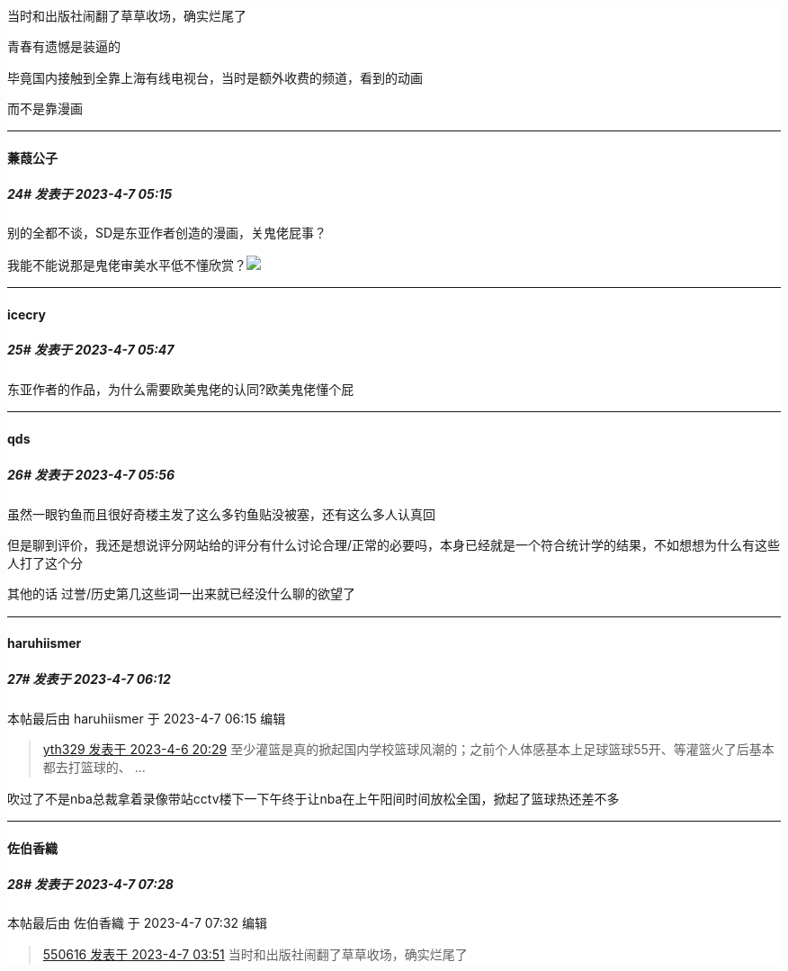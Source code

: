 当时和出版社闹翻了草草收场，确实烂尾了

青春有遗憾是装逼的

毕竟国内接触到全靠上海有线电视台，当时是额外收费的频道，看到的动画

而不是靠漫画

*****

####  蒹葭公子  
##### 24#       发表于 2023-4-7 05:15

别的全都不谈，SD是东亚作者创造的漫画，关鬼佬屁事？

我能不能说那是鬼佬审美水平低不懂欣赏？<img src="https://static.saraba1st.com/image/smiley/face2017/049.png" referrerpolicy="no-referrer">

*****

####  icecry  
##### 25#       发表于 2023-4-7 05:47

东亚作者的作品，为什么需要欧美鬼佬的认同?欧美鬼佬懂个屁

*****

####  qds  
##### 26#       发表于 2023-4-7 05:56

虽然一眼钓鱼而且很好奇楼主发了这么多钓鱼贴没被塞，还有这么多人认真回

但是聊到评价，我还是想说评分网站给的评分有什么讨论合理/正常的必要吗，本身已经就是一个符合统计学的结果，不如想想为什么有这些人打了这个分

其他的话
过誉/历史第几这些词一出来就已经没什么聊的欲望了

*****

####  haruhiismer  
##### 27#       发表于 2023-4-7 06:12

 本帖最后由 haruhiismer 于 2023-4-7 06:15 编辑 
<blockquote><a href="httphttps://bbs.saraba1st.com/2b/forum.php?mod=redirect&amp;goto=findpost&amp;pid=60356596&amp;ptid=2127697" target="_blank">yth329 发表于 2023-4-6 20:29</a>
至少灌篮是真的掀起国内学校篮球风潮的；之前个人体感基本上足球篮球55开、等灌篮火了后基本都去打篮球的、 ...</blockquote>
吹过了不是nba总裁拿着录像带站cctv楼下一下午终于让nba在上午阳间时间放松全国，掀起了篮球热还差不多

*****

####  佐伯香織  
##### 28#       发表于 2023-4-7 07:28

 本帖最后由 佐伯香織 于 2023-4-7 07:32 编辑 
<blockquote><a href="httphttps://bbs.saraba1st.com/2b/forum.php?mod=redirect&amp;goto=findpost&amp;pid=60359647&amp;ptid=2127697" target="_blank">550616 发表于 2023-4-7 03:51</a>
当时和出版社闹翻了草草收场，确实烂尾了
